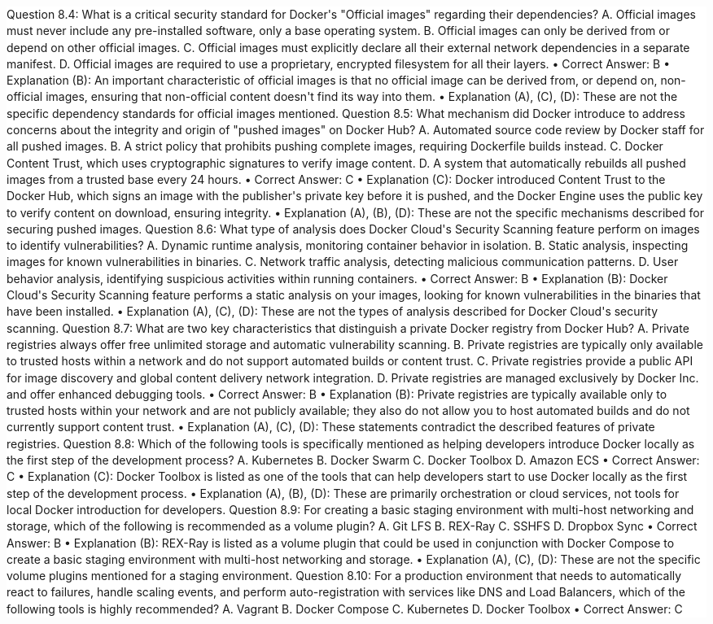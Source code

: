 Question 8.4: What is a critical security standard for Docker's "Official images" regarding their dependencies? A. Official images must never include any pre-installed software, only a base operating system. B. Official images can only be derived from or depend on other official images. C. Official images must explicitly declare all their external network dependencies in a separate manifest. D. Official images are required to use a proprietary, encrypted filesystem for all their layers.
• Correct Answer: B
• Explanation (B): An important characteristic of official images is that no official image can be derived from, or depend on, non-official images, ensuring that non-official content doesn't find its way into them.
• Explanation (A), (C), (D): These are not the specific dependency standards for official images mentioned.
Question 8.5: What mechanism did Docker introduce to address concerns about the integrity and origin of "pushed images" on Docker Hub? A. Automated source code review by Docker staff for all pushed images. B. A strict policy that prohibits pushing complete images, requiring Dockerfile builds instead. C. Docker Content Trust, which uses cryptographic signatures to verify image content. D. A system that automatically rebuilds all pushed images from a trusted base every 24 hours.
• Correct Answer: C
• Explanation (C): Docker introduced Content Trust to the Docker Hub, which signs an image with the publisher's private key before it is pushed, and the Docker Engine uses the public key to verify content on download, ensuring integrity.
• Explanation (A), (B), (D): These are not the specific mechanisms described for securing pushed images.
Question 8.6: What type of analysis does Docker Cloud's Security Scanning feature perform on images to identify vulnerabilities? A. Dynamic runtime analysis, monitoring container behavior in isolation. B. Static analysis, inspecting images for known vulnerabilities in binaries. C. Network traffic analysis, detecting malicious communication patterns. D. User behavior analysis, identifying suspicious activities within running containers.
• Correct Answer: B
• Explanation (B): Docker Cloud's Security Scanning feature performs a static analysis on your images, looking for known vulnerabilities in the binaries that have been installed.
• Explanation (A), (C), (D): These are not the types of analysis described for Docker Cloud's security scanning.
Question 8.7: What are two key characteristics that distinguish a private Docker registry from Docker Hub? A. Private registries always offer free unlimited storage and automatic vulnerability scanning. B. Private registries are typically only available to trusted hosts within a network and do not support automated builds or content trust. C. Private registries provide a public API for image discovery and global content delivery network integration. D. Private registries are managed exclusively by Docker Inc. and offer enhanced debugging tools.
• Correct Answer: B
• Explanation (B): Private registries are typically available only to trusted hosts within your network and are not publicly available; they also do not allow you to host automated builds and do not currently support content trust.
• Explanation (A), (C), (D): These statements contradict the described features of private registries.
Question 8.8: Which of the following tools is specifically mentioned as helping developers introduce Docker locally as the first step of the development process? A. Kubernetes B. Docker Swarm C. Docker Toolbox D. Amazon ECS
• Correct Answer: C
• Explanation (C): Docker Toolbox is listed as one of the tools that can help developers start to use Docker locally as the first step of the development process.
• Explanation (A), (B), (D): These are primarily orchestration or cloud services, not tools for local Docker introduction for developers.
Question 8.9: For creating a basic staging environment with multi-host networking and storage, which of the following is recommended as a volume plugin? A. Git LFS B. REX-Ray C. SSHFS D. Dropbox Sync
• Correct Answer: B
• Explanation (B): REX-Ray is listed as a volume plugin that could be used in conjunction with Docker Compose to create a basic staging environment with multi-host networking and storage.
• Explanation (A), (C), (D): These are not the specific volume plugins mentioned for a staging environment.
Question 8.10: For a production environment that needs to automatically react to failures, handle scaling events, and perform auto-registration with services like DNS and Load Balancers, which of the following tools is highly recommended? A. Vagrant B. Docker Compose C. Kubernetes D. Docker Toolbox
• Correct Answer: C
